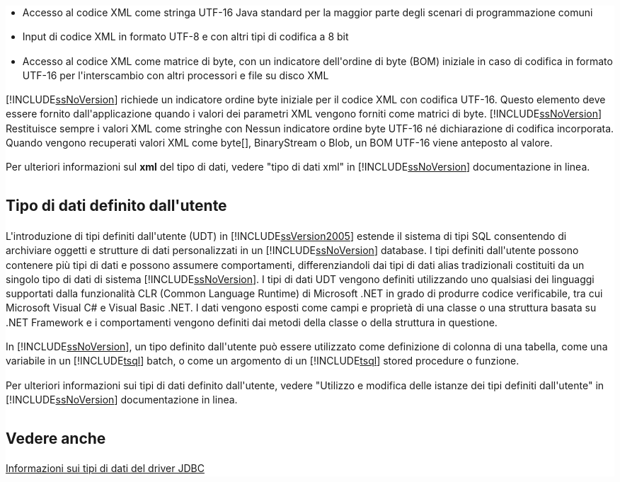 -   Accesso al codice XML come stringa UTF-16 Java standard per la maggior parte degli scenari di programmazione comuni  
  
-   Input di codice XML in formato UTF-8 e con altri tipi di codifica a 8 bit  
  
-   Accesso al codice XML come matrice di byte, con un indicatore dell'ordine di byte (BOM) iniziale in caso di codifica in formato UTF-16 per l'interscambio con altri processori e file su disco XML  
  
 [!INCLUDE[ssNoVersion](../../includes/ssnoversion_md.md)] richiede un indicatore ordine byte iniziale per il codice XML con codifica UTF-16. Questo elemento deve essere fornito dall'applicazione quando i valori dei parametri XML vengono forniti come matrici di byte. [!INCLUDE[ssNoVersion](../../includes/ssnoversion_md.md)] Restituisce sempre i valori XML come stringhe con Nessun indicatore ordine byte UTF-16 né dichiarazione di codifica incorporata. Quando vengono recuperati valori XML come byte[], BinaryStream o Blob, un BOM UTF-16 viene anteposto al valore.  
  
 Per ulteriori informazioni sul **xml** del tipo di dati, vedere "tipo di dati xml" in [!INCLUDE[ssNoVersion](../../includes/ssnoversion_md.md)] documentazione in linea.  
  
## <a name="user-defined-data-type"></a>Tipo di dati definito dall'utente  
 L'introduzione di tipi definiti dall'utente (UDT) in [!INCLUDE[ssVersion2005](../../includes/ssversion2005_md.md)] estende il sistema di tipi SQL consentendo di archiviare oggetti e strutture di dati personalizzati in un [!INCLUDE[ssNoVersion](../../includes/ssnoversion_md.md)] database. I tipi definiti dall'utente possono contenere più tipi di dati e possono assumere comportamenti, differenziandoli dai tipi di dati alias tradizionali costituiti da un singolo tipo di dati di sistema [!INCLUDE[ssNoVersion](../../includes/ssnoversion_md.md)]. I tipi di dati UDT vengono definiti utilizzando uno qualsiasi dei linguaggi supportati dalla funzionalità CLR (Common Language Runtime) di Microsoft .NET in grado di produrre codice verificabile, tra cui Microsoft Visual C# e Visual Basic .NET. I dati vengono esposti come campi e proprietà di una classe o una struttura basata su .NET Framework e i comportamenti vengono definiti dai metodi della classe o della struttura in questione.  
  
 In [!INCLUDE[ssNoVersion](../../includes/ssnoversion_md.md)], un tipo definito dall'utente può essere utilizzato come definizione di colonna di una tabella, come una variabile in un [!INCLUDE[tsql](../../includes/tsql_md.md)] batch, o come un argomento di un [!INCLUDE[tsql](../../includes/tsql_md.md)] stored procedure o funzione.  
  
 Per ulteriori informazioni sui tipi di dati definito dall'utente, vedere "Utilizzo e modifica delle istanze dei tipi definiti dall'utente" in [!INCLUDE[ssNoVersion](../../includes/ssnoversion_md.md)] documentazione in linea.  
  
## <a name="see-also"></a>Vedere anche  
 [Informazioni sui tipi di dati del driver JDBC](../../connect/jdbc/understanding-the-jdbc-driver-data-types.md)  
  
  
